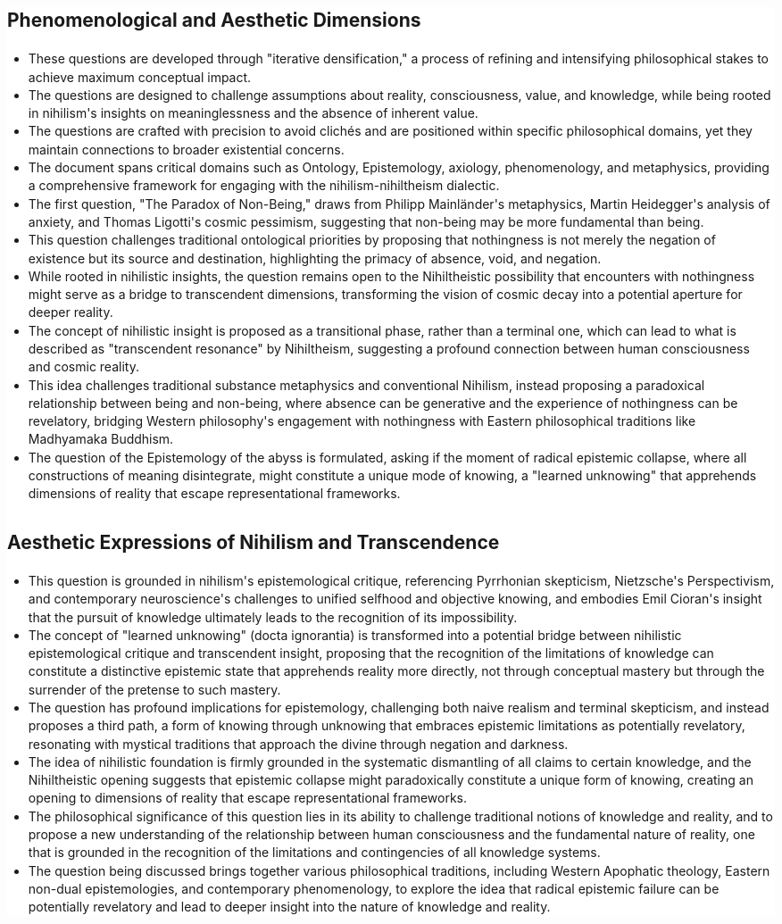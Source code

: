 ## Phenomenological and Aesthetic Dimensions
- These questions are developed through "iterative densification," a process of refining and intensifying philosophical stakes to achieve maximum conceptual impact.
- The questions are designed to challenge assumptions about reality, consciousness, value, and knowledge, while being rooted in nihilism's insights on meaninglessness and the absence of inherent value.
- The questions are crafted with precision to avoid clichés and are positioned within specific philosophical domains, yet they maintain connections to broader existential concerns.
- The document spans critical domains such as Ontology, Epistemology, axiology, phenomenology, and metaphysics, providing a comprehensive framework for engaging with the nihilism-nihiltheism dialectic.
- The first question, "The Paradox of Non-Being," draws from Philipp Mainländer's metaphysics, Martin Heidegger's analysis of anxiety, and Thomas Ligotti's cosmic pessimism, suggesting that non-being may be more fundamental than being.
- This question challenges traditional ontological priorities by proposing that nothingness is not merely the negation of existence but its source and destination, highlighting the primacy of absence, void, and negation.
- While rooted in nihilistic insights, the question remains open to the Nihiltheistic possibility that encounters with nothingness might serve as a bridge to transcendent dimensions, transforming the vision of cosmic decay into a potential aperture for deeper reality.
- The concept of nihilistic insight is proposed as a transitional phase, rather than a terminal one, which can lead to what is described as "transcendent resonance" by Nihiltheism, suggesting a profound connection between human consciousness and cosmic reality.
- This idea challenges traditional substance metaphysics and conventional Nihilism, instead proposing a paradoxical relationship between being and non-being, where absence can be generative and the experience of nothingness can be revelatory, bridging Western philosophy's engagement with nothingness with Eastern philosophical traditions like Madhyamaka Buddhism.
- The question of the Epistemology of the abyss is formulated, asking if the moment of radical epistemic collapse, where all constructions of meaning disintegrate, might constitute a unique mode of knowing, a "learned unknowing" that apprehends dimensions of reality that escape representational frameworks.

## Aesthetic Expressions of Nihilism and Transcendence

- This question is grounded in nihilism's epistemological critique, referencing Pyrrhonian skepticism, Nietzsche's Perspectivism, and contemporary neuroscience's challenges to unified selfhood and objective knowing, and embodies Emil Cioran's insight that the pursuit of knowledge ultimately leads to the recognition of its impossibility.
- The concept of "learned unknowing" (docta ignorantia) is transformed into a potential bridge between nihilistic epistemological critique and transcendent insight, proposing that the recognition of the limitations of knowledge can constitute a distinctive epistemic state that apprehends reality more directly, not through conceptual mastery but through the surrender of the pretense to such mastery.
- The question has profound implications for epistemology, challenging both naive realism and terminal skepticism, and instead proposes a third path, a form of knowing through unknowing that embraces epistemic limitations as potentially revelatory, resonating with mystical traditions that approach the divine through negation and darkness.
- The idea of nihilistic foundation is firmly grounded in the systematic dismantling of all claims to certain knowledge, and the Nihiltheistic opening suggests that epistemic collapse might paradoxically constitute a unique form of knowing, creating an opening to dimensions of reality that escape representational frameworks.
- The philosophical significance of this question lies in its ability to challenge traditional notions of knowledge and reality, and to propose a new understanding of the relationship between human consciousness and the fundamental nature of reality, one that is grounded in the recognition of the limitations and contingencies of all knowledge systems.
- The question being discussed brings together various philosophical traditions, including Western Apophatic theology, Eastern non-dual epistemologies, and contemporary phenomenology, to explore the idea that radical epistemic failure can be potentially revelatory and lead to deeper insight into the nature of knowledge and reality.